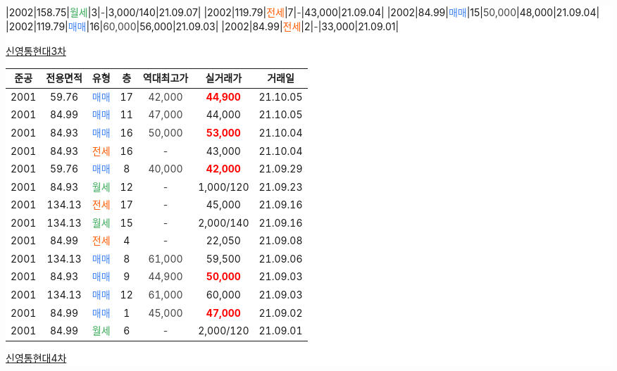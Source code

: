 |2002|158.75|<span style="color:#34A853">월세</span>|3|<span style="color:#444444">-</span>|3,000/140|21.09.07|
|2002|119.79|<span style="color:#FF5A00">전세</span>|7|<span style="color:#444444">-</span>|43,000|21.09.04|
|2002|84.99|<span style="color:#4285F3">매매</span>|15|<span style="color:#444444">50,000</span>|48,000|21.09.04|
|2002|119.79|<span style="color:#4285F3">매매</span>|16|<span style="color:#444444">60,000</span>|56,000|21.09.03|
|2002|84.99|<span style="color:#FF5A00">전세</span>|2|<span style="color:#444444">-</span>|33,000|21.09.01|

[신영통현대3차](https://search.naver.com/search.naver?query=%EC%8B%A0%EC%98%81%ED%86%B5%ED%98%84%EB%8C%803%EC%B0%A8)

|준공|전용면적|유형|층|역대최고가|실거래가|거래일|
|:---:|:---:|:---:|:---:|:---:|:---:|:---:|
|2001|59.76|<span style="color:#4285F3">매매</span>|17|<span style="color:#444444">42,000</span>|<b><span style="color:#FF0000">44,900</span></b>|21.10.05|
|2001|84.99|<span style="color:#4285F3">매매</span>|11|<span style="color:#444444">47,000</span>|44,000|21.10.05|
|2001|84.93|<span style="color:#4285F3">매매</span>|16|<span style="color:#444444">50,000</span>|<b><span style="color:#FF0000">53,000</span></b>|21.10.04|
|2001|84.93|<span style="color:#FF5A00">전세</span>|16|<span style="color:#444444">-</span>|43,000|21.10.04|
|2001|59.76|<span style="color:#4285F3">매매</span>|8|<span style="color:#444444">40,000</span>|<b><span style="color:#FF0000">42,000</span></b>|21.09.29|
|2001|84.93|<span style="color:#34A853">월세</span>|12|<span style="color:#444444">-</span>|1,000/120|21.09.23|
|2001|134.13|<span style="color:#FF5A00">전세</span>|17|<span style="color:#444444">-</span>|45,000|21.09.16|
|2001|134.13|<span style="color:#34A853">월세</span>|15|<span style="color:#444444">-</span>|2,000/140|21.09.16|
|2001|84.99|<span style="color:#FF5A00">전세</span>|4|<span style="color:#444444">-</span>|22,050|21.09.08|
|2001|134.13|<span style="color:#4285F3">매매</span>|8|<span style="color:#444444">61,000</span>|59,500|21.09.06|
|2001|84.93|<span style="color:#4285F3">매매</span>|9|<span style="color:#444444">44,900</span>|<b><span style="color:#FF0000">50,000</span></b>|21.09.03|
|2001|134.13|<span style="color:#4285F3">매매</span>|12|<span style="color:#444444">61,000</span>|60,000|21.09.03|
|2001|84.99|<span style="color:#4285F3">매매</span>|1|<span style="color:#444444">45,000</span>|<b><span style="color:#FF0000">47,000</span></b>|21.09.02|
|2001|84.99|<span style="color:#34A853">월세</span>|6|<span style="color:#444444">-</span>|2,000/120|21.09.01|


<script async src="https://pagead2.googlesyndication.com/pagead/js/adsbygoogle.js"></script>

<ins class="adsbygoogle"
     style="display:block"
     data-ad-client="ca-pub-1142216861245946"
     data-ad-slot="4805727019"
     data-ad-format="auto"
     data-full-width-responsive="true"></ins>
<script>
     (adsbygoogle = window.adsbygoogle || []).push({});
</script>


[신영통현대4차](https://search.naver.com/search.naver?query=%EC%8B%A0%EC%98%81%ED%86%B5%ED%98%84%EB%8C%804%EC%B0%A8)

